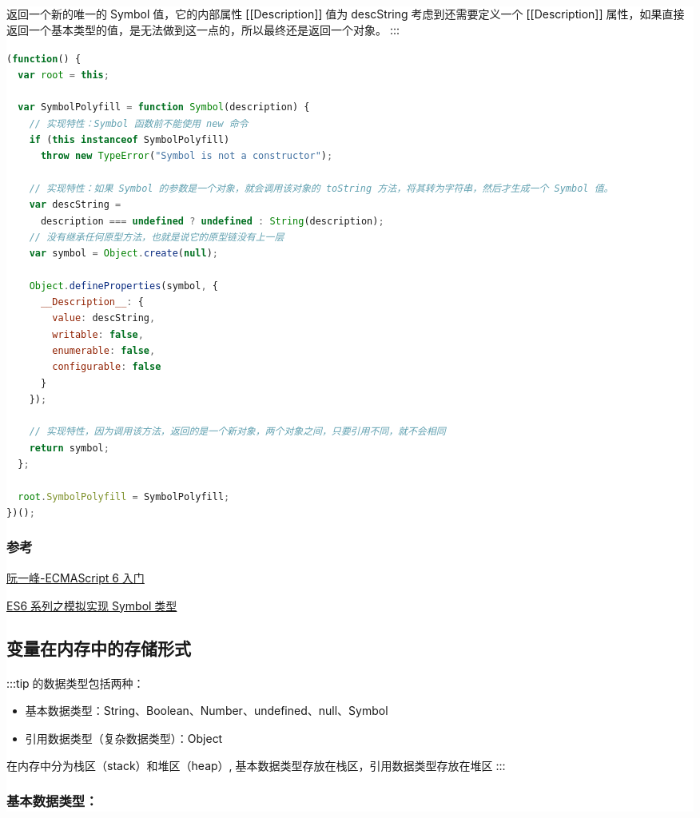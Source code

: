    返回一个新的唯一的 Symbol 值，它的内部属性 [[Description]] 值为 descString
   考虑到还需要定义一个 [[Description]] 属性，如果直接返回一个基本类型的值，是无法做到这一点的，所以最终还是返回一个对象。
   :::

``` js
(function() {
  var root = this;

  var SymbolPolyfill = function Symbol(description) {
    // 实现特性：Symbol 函数前不能使用 new 命令
    if (this instanceof SymbolPolyfill)
      throw new TypeError("Symbol is not a constructor");

    // 实现特性：如果 Symbol 的参数是一个对象，就会调用该对象的 toString 方法，将其转为字符串，然后才生成一个 Symbol 值。
    var descString =
      description === undefined ? undefined : String(description);
    // 没有继承任何原型方法，也就是说它的原型链没有上一层
    var symbol = Object.create(null);

    Object.defineProperties(symbol, {
      __Description__: {
        value: descString,
        writable: false,
        enumerable: false,
        configurable: false
      }
    });

    // 实现特性，因为调用该方法，返回的是一个新对象，两个对象之间，只要引用不同，就不会相同
    return symbol;
  };

  root.SymbolPolyfill = SymbolPolyfill;
})();
```

### 参考

[阮一峰-ECMAScript 6 入门](https://shengchangwei.github.io/es6/#docs/symbol)

[ES6 系列之模拟实现 Symbol 类型](https://segmentfault.com/a/1190000015262174#articleHeader8)

## 变量在内存中的存储形式

:::tip 的数据类型包括两种：

* 基本数据类型：String、Boolean、Number、undefined、null、Symbol

* 引用数据类型（复杂数据类型）：Object

在内存中分为栈区（stack）和堆区（heap）, 基本数据类型存放在栈区，引用数据类型存放在堆区
:::

### 基本数据类型：


  [mySymbol]: "Hello!"
  [Symbol("my_key")]: 1,